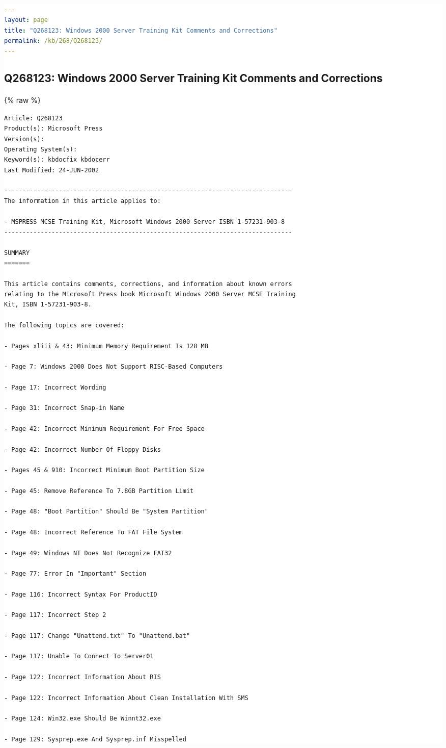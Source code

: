 ```yaml
---
layout: page
title: "Q268123: Windows 2000 Server Training Kit Comments and Corrections"
permalink: /kb/268/Q268123/
---
```


## Q268123: Windows 2000 Server Training Kit Comments and Corrections

{% raw %}

	Article: Q268123
	Product(s): Microsoft Press
	Version(s): 
	Operating System(s): 
	Keyword(s): kbdocfix kbdocerr
	Last Modified: 24-JUN-2002
	
	-------------------------------------------------------------------------------
	The information in this article applies to:
	
	- MSPRESS MCSE Training Kit, Microsoft Windows 2000 Server ISBN 1-57231-903-8 
	-------------------------------------------------------------------------------
	
	SUMMARY
	=======
	
	This article contains comments, corrections, and information about known errors
	relating to the Microsoft Press book Microsoft Windows 2000 Server MCSE Training
	Kit, ISBN 1-57231-903-8.
	
	The following topics are covered:
	
	- Pages xliii & 43: Minimum Memory Requirement Is 128 MB
	
	- Page 7: Windows 2000 Does Not Support RISC-Based Computers
	
	- Page 17: Incorrect Wording
	
	- Page 31: Incorrect Snap-in Name
	
	- Page 42: Incorrect Minimum Requirement For Free Space
	
	- Page 42: Incorrect Number Of Floppy Disks
	
	- Pages 45 & 910: Incorrect Minimum Boot Partition Size
	
	- Page 45: Remove Reference To 7.8GB Partition Limit
	
	- Page 48: "Boot Partition" Should Be "System Partition"
	
	- Page 48: Incorrect Reference To FAT File System
	
	- Page 49: Windows NT Does Not Recognize FAT32
	
	- Page 77: Error In "Important" Section
	
	- Page 116: Incorrect Syntax For ProductID
	
	- Page 117: Incorrect Step 2
	
	- Page 117: Change "Unattend.txt" To "Unattend.bat"
	
	- Page 117: Unable To Connect To Server01
	
	- Page 122: Incorrect Information About RIS
	
	- Page 122: Incorrect Information About Clean Installation With SMS
	
	- Page 124: Win32.exe Should Be Winnt32.exe
	
	- Page 129: Sysprep.exe And Sysprep.inf Misspelled
	